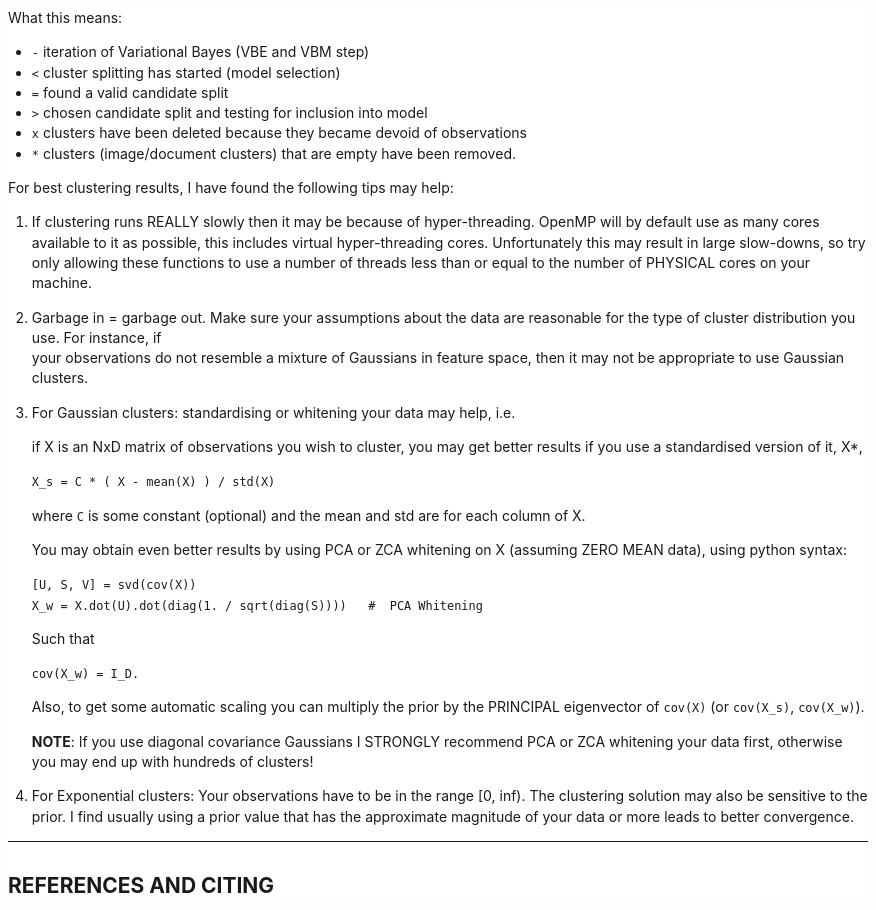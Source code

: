 What this means:

* `-` iteration of Variational Bayes (VBE and VBM step)
* `<` cluster splitting has started (model selection)
* `=` found a valid candidate split
* `>` chosen candidate split and testing for inclusion into model
* `x` clusters have been deleted because they became devoid of observations
* `*` clusters (image/document clusters) that are empty have been removed. 

For best clustering results, I have found the following tips may help:

1.  If clustering runs REALLY slowly then it may be because of hyper-threading.
    OpenMP will by default use as many cores available to it as possible, this
    includes virtual hyper-threading cores. Unfortunately this may result in
    large slow-downs, so try only allowing these functions to use a number of
    threads less than or equal to the number of PHYSICAL cores on your machine.

2.  Garbage in = garbage out. Make sure your assumptions about the data are 
    reasonable for the type of cluster distribution you use. For instance, if  
    your observations do not resemble a mixture of Gaussians in feature space,
    then it may not be appropriate to use Gaussian clusters.

3.  For Gaussian clusters: standardising or whitening your data may help, i.e.

    if X is an NxD matrix of observations you wish to cluster, you may get
    better results if you use a standardised version of it, X*,

        X_s = C * ( X - mean(X) ) / std(X)

    where `C` is some constant (optional) and the mean and std are for each 
    column of X.
    
    You may obtain even better results by using PCA or ZCA whitening on X 
    (assuming ZERO MEAN data), using python syntax:
    
        [U, S, V] = svd(cov(X))
        X_w = X.dot(U).dot(diag(1. / sqrt(diag(S))))   #  PCA Whitening
      
    Such that 
    
        cov(X_w) = I_D.
    
    Also, to get some automatic scaling you can multiply the prior by the 
    PRINCIPAL eigenvector of `cov(X)` (or `cov(X_s)`, `cov(X_w)`).
    
    **NOTE**: If you use diagonal covariance Gaussians I STRONGLY recommend PCA
    or ZCA whitening your data first, otherwise you may end up with hundreds of
    clusters!
          
4.  For Exponential clusters: Your observations have to be in the range [0,
    inf).  The clustering solution may also be sensitive to the prior. I find
    usually using a prior value that has the approximate magnitude of your data
    or more leads to better convergence.


* * *


REFERENCES AND CITING
---------------------
